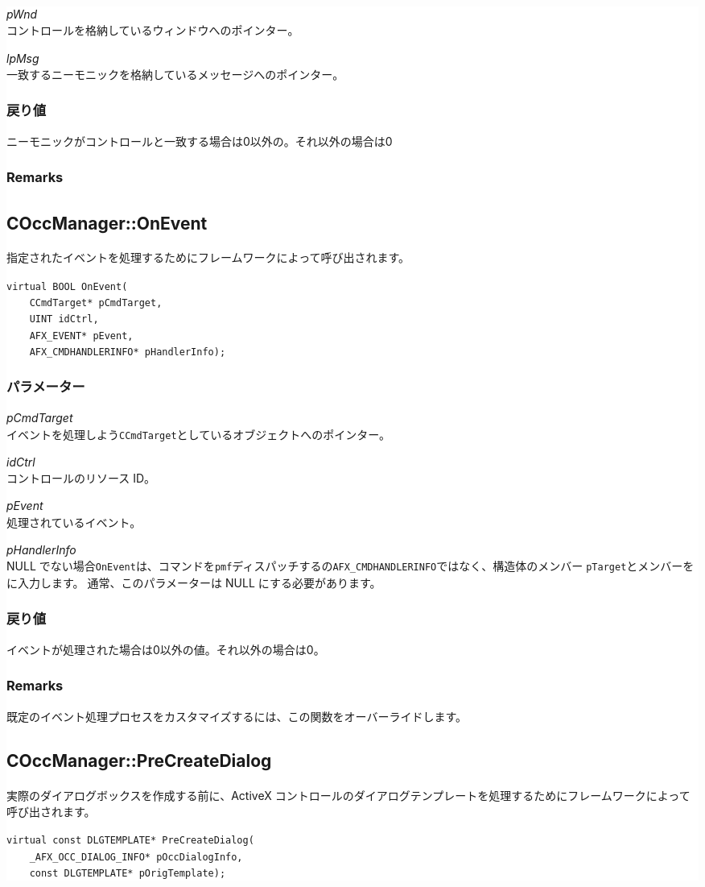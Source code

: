 *pWnd*<br/>
コントロールを格納しているウィンドウへのポインター。

*lpMsg*<br/>
一致するニーモニックを格納しているメッセージへのポインター。

### <a name="return-value"></a>戻り値

ニーモニックがコントロールと一致する場合は0以外の。それ以外の場合は0

### <a name="remarks"></a>Remarks

##  <a name="onevent"></a>  COccManager::OnEvent

指定されたイベントを処理するためにフレームワークによって呼び出されます。

```
virtual BOOL OnEvent(
    CCmdTarget* pCmdTarget,
    UINT idCtrl,
    AFX_EVENT* pEvent,
    AFX_CMDHANDLERINFO* pHandlerInfo);
```

### <a name="parameters"></a>パラメーター

*pCmdTarget*<br/>
イベントを処理しよう`CCmdTarget`としているオブジェクトへのポインター。

*idCtrl*<br/>
コントロールのリソース ID。

*pEvent*<br/>
処理されているイベント。

*pHandlerInfo*<br/>
NULL でない場合`OnEvent`は、コマンドを`pmf`ディスパッチするの`AFX_CMDHANDLERINFO`ではなく、構造体のメンバー `pTarget`とメンバーをに入力します。 通常、このパラメーターは NULL にする必要があります。

### <a name="return-value"></a>戻り値

イベントが処理された場合は0以外の値。それ以外の場合は0。

### <a name="remarks"></a>Remarks

既定のイベント処理プロセスをカスタマイズするには、この関数をオーバーライドします。

##  <a name="precreatedialog"></a>  COccManager::PreCreateDialog

実際のダイアログボックスを作成する前に、ActiveX コントロールのダイアログテンプレートを処理するためにフレームワークによって呼び出されます。

```
virtual const DLGTEMPLATE* PreCreateDialog(
    _AFX_OCC_DIALOG_INFO* pOccDialogInfo,
    const DLGTEMPLATE* pOrigTemplate);
```
